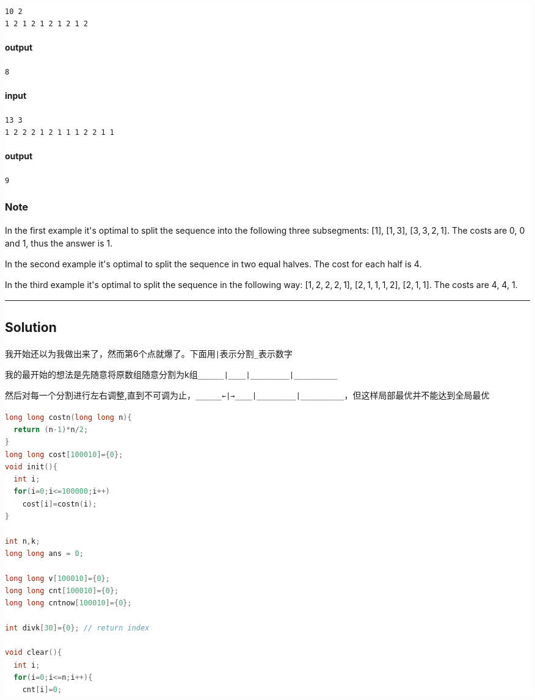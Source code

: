 ```
10 2
1 2 1 2 1 2 1 2 1 2
```

#### output

```
8
```

#### input

```
13 3
1 2 2 2 1 2 1 1 1 2 2 1 1
```

#### output

```
9
```

### Note

In the first example it's optimal to split the sequence into the following three subsegments: [1], [1, 3], [3, 3, 2, 1]. The costs are 0, 0 and 1, thus the answer is 1.

In the second example it's optimal to split the sequence in two equal halves. The cost for each half is 4.

In the third example it's optimal to split the sequence in the following way: [1, 2, 2, 2, 1], [2, 1, 1, 1, 2], [2, 1, 1]. The costs are 4, 4, 1.

---

## Solution

我开始还以为我做出来了，然而第6个点就爆了。下面用`|`表示分割`_`表示数字

我的最开始的想法是先随意将原数组随意分割为k组`______|____|_________|__________`

然后对每一个分割进行左右调整,直到不可调为止，`______←|→____|_________|__________`，但这样局部最优并不能达到全局最优

```c++
long long costn(long long n){
  return (n-1)*n/2;
}
long long cost[100010]={0};
void init(){
  int i;
  for(i=0;i<=100000;i++)
    cost[i]=costn(i);
}

int n,k;
long long ans = 0;

long long v[100010]={0};
long long cnt[100010]={0};
long long cntnow[100010]={0};

int divk[30]={0}; // return index

void clear(){
  int i;
  for(i=0;i<=n;i++){
    cnt[i]=0;
```